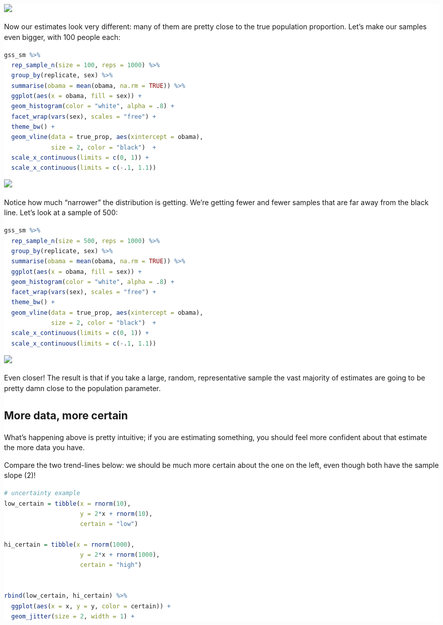 <img src="/class/uncertainty_files/figure-html/unnamed-chunk-6-1.png" width="672" />

Now our estimates look very different: many of them are pretty close to the true population proportion. Let’s make our samples even bigger, with 100 people each:

``` r
gss_sm %>% 
  rep_sample_n(size = 100, reps = 1000) %>% 
  group_by(replicate, sex) %>% 
  summarise(obama = mean(obama, na.rm = TRUE)) %>% 
  ggplot(aes(x = obama, fill = sex)) + 
  geom_histogram(color = "white", alpha = .8) + 
  facet_wrap(vars(sex), scales = "free") + 
  theme_bw() + 
  geom_vline(data = true_prop, aes(xintercept = obama), 
             size = 2, color = "black")  + 
  scale_x_continuous(limits = c(0, 1)) + 
  scale_x_continuous(limits = c(-.1, 1.1))
```

<img src="/class/uncertainty_files/figure-html/unnamed-chunk-7-1.png" width="672" />

Notice how much “narrower” the distribution is getting. We’re getting fewer and fewer samples that are far away from the black line. Let’s look at a sample of 500:

``` r
gss_sm %>% 
  rep_sample_n(size = 500, reps = 1000) %>% 
  group_by(replicate, sex) %>% 
  summarise(obama = mean(obama, na.rm = TRUE)) %>% 
  ggplot(aes(x = obama, fill = sex)) + 
  geom_histogram(color = "white", alpha = .8) + 
  facet_wrap(vars(sex), scales = "free") + 
  theme_bw() + 
  geom_vline(data = true_prop, aes(xintercept = obama), 
             size = 2, color = "black")  + 
  scale_x_continuous(limits = c(0, 1)) + 
  scale_x_continuous(limits = c(-.1, 1.1))
```

<img src="/class/uncertainty_files/figure-html/unnamed-chunk-8-1.png" width="672" />

Even closer! The result is that if you take a large, random, representative sample the vast majority of estimates are going to be pretty damn close to the population parameter.

## More data, more certain

What’s happening above is pretty intuitive; if you are estimating something, you should feel more confident about that estimate the more data you have.

Compare the two trend-lines below: we should be much more certain about the one on the left, even though both have the sample slope (2)!

``` r
# uncertainty example
low_certain = tibble(x = rnorm(10), 
                     y = 2*x + rnorm(10), 
                     certain = "low")

hi_certain = tibble(x = rnorm(1000), 
                     y = 2*x + rnorm(1000), 
                     certain = "high")


rbind(low_certain, hi_certain) %>% 
  ggplot(aes(x = x, y = y, color = certain)) + 
  geom_jitter(size = 2, width = 1) + 
```